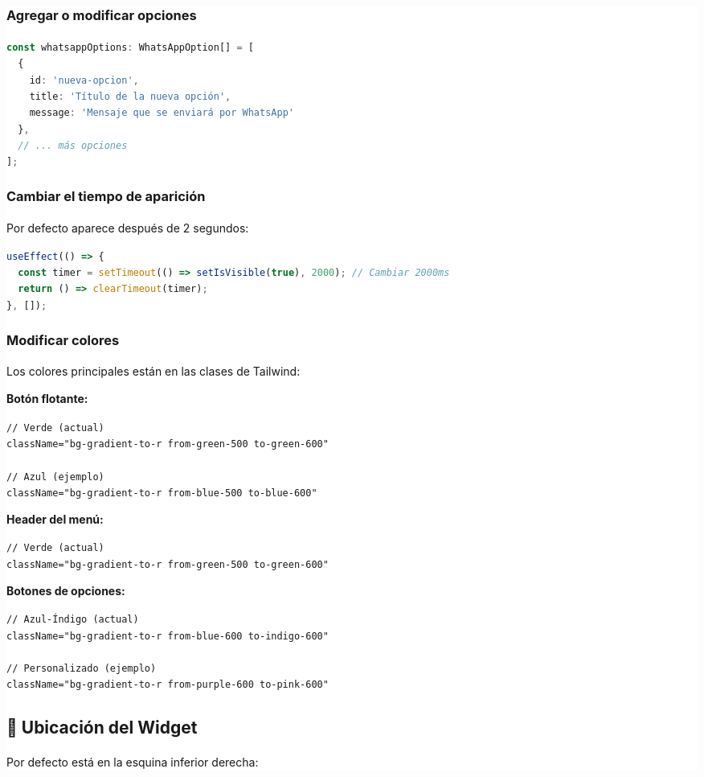 ### Agregar o modificar opciones

```typescript
const whatsappOptions: WhatsAppOption[] = [
  {
    id: 'nueva-opcion',
    title: 'Título de la nueva opción',
    message: 'Mensaje que se enviará por WhatsApp'
  },
  // ... más opciones
];
```

### Cambiar el tiempo de aparición

Por defecto aparece después de 2 segundos:

```typescript
useEffect(() => {
  const timer = setTimeout(() => setIsVisible(true), 2000); // Cambiar 2000ms
  return () => clearTimeout(timer);
}, []);
```

### Modificar colores

Los colores principales están en las clases de Tailwind:

**Botón flotante:**
```tsx
// Verde (actual)
className="bg-gradient-to-r from-green-500 to-green-600"

// Azul (ejemplo)
className="bg-gradient-to-r from-blue-500 to-blue-600"
```

**Header del menú:**
```tsx
// Verde (actual)
className="bg-gradient-to-r from-green-500 to-green-600"
```

**Botones de opciones:**
```tsx
// Azul-Índigo (actual)
className="bg-gradient-to-r from-blue-600 to-indigo-600"

// Personalizado (ejemplo)
className="bg-gradient-to-r from-purple-600 to-pink-600"
```

## 🔧 Ubicación del Widget

Por defecto está en la esquina inferior derecha:
